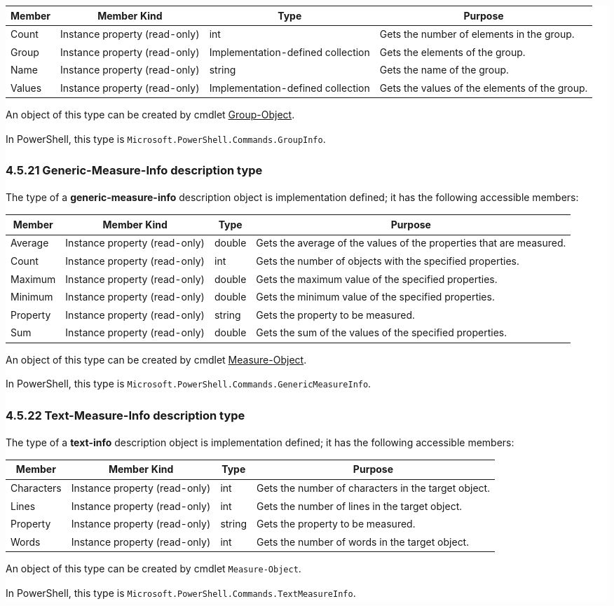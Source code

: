 | Member |          Member Kind          |               Type                |                    Purpose                    |
| ------ | ----------------------------- | --------------------------------- | --------------------------------------------- |
| Count  | Instance property (read-only) | int                               | Gets the number of elements in the group.     |
| Group  | Instance property (read-only) | Implementation-defined collection | Gets the elements of the group.               |
| Name   | Instance property (read-only) | string                            | Gets the name of the group.                   |
| Values | Instance property (read-only) | Implementation-defined collection | Gets the values of the elements of the group. |

An object of this type can be created by cmdlet [Group-Object](xref:Microsoft.PowerShell.Utility.Group-Object).

In PowerShell, this type is `Microsoft.PowerShell.Commands.GroupInfo`.

### 4.5.21 Generic-Measure-Info description type

The type of a **generic-measure-info** description object is implementation defined; it has the
following accessible members:

| **Member** |        **Member Kind**        | **Type** |                             **Purpose**                             |
| ---------- | ----------------------------- | -------- | ------------------------------------------------------------------- |
| Average    | Instance property (read-only) | double   | Gets the average of the values of the properties that are measured. |
| Count      | Instance property (read-only) | int      | Gets the number of objects with the specified properties.           |
| Maximum    | Instance property (read-only) | double   | Gets the maximum value of the specified properties.                 |
| Minimum    | Instance property (read-only) | double   | Gets the minimum value of the specified properties.                 |
| Property   | Instance property (read-only) | string   | Gets the property to be measured.                                   |
| Sum        | Instance property (read-only) | double   | Gets the sum of the values of the specified properties.             |

An object of this type can be created by cmdlet [Measure-Object](xref:Microsoft.PowerShell.Utility.Measure-Object).

In PowerShell, this type is `Microsoft.PowerShell.Commands.GenericMeasureInfo`.

### 4.5.22 Text-Measure-Info description type

The type of a **text-info** description object is implementation defined; it has the following
accessible members:

| **Member** |        **Member Kind**        | **Type** |                     **Purpose**                     |
| ---------- | ----------------------------- | -------- | --------------------------------------------------- |
| Characters | Instance property (read-only) | int      | Gets the number of characters in the target object. |
| Lines      | Instance property (read-only) | int      | Gets the number of lines in the target object.      |
| Property   | Instance property (read-only) | string   | Gets the property to be measured.                   |
| Words      | Instance property (read-only) | int      | Gets the number of words in the target object.      |

An object of this type can be created by cmdlet `Measure-Object`.

In PowerShell, this type is `Microsoft.PowerShell.Commands.TextMeasureInfo`.
